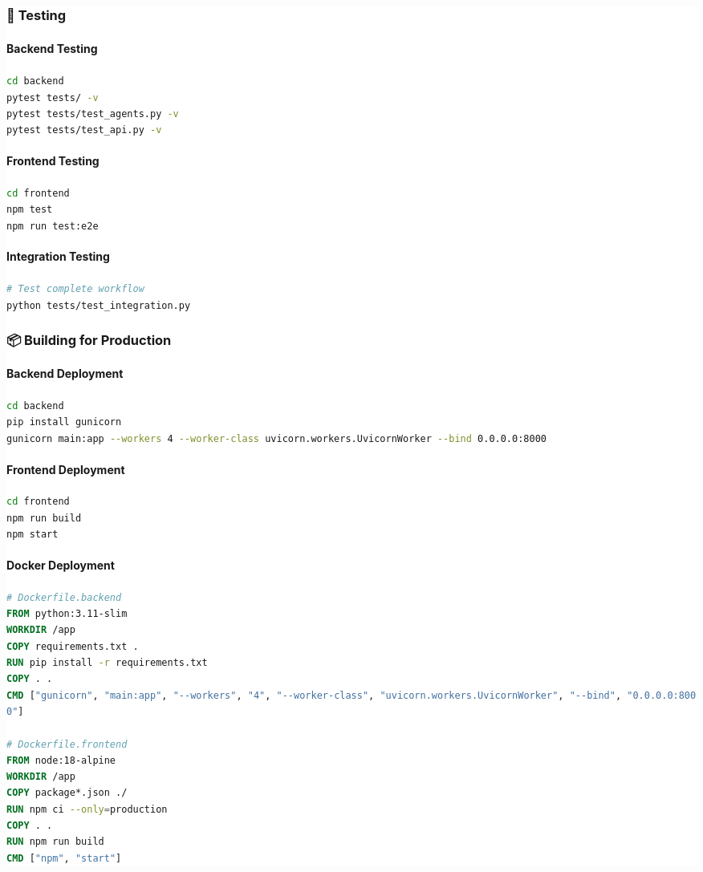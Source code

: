 ### 🧪 **Testing**

#### Backend Testing
```bash
cd backend
pytest tests/ -v
pytest tests/test_agents.py -v
pytest tests/test_api.py -v
```

#### Frontend Testing
```bash
cd frontend
npm test
npm run test:e2e
```

#### Integration Testing
```bash
# Test complete workflow
python tests/test_integration.py
```

### 📦 **Building for Production**

#### Backend Deployment
```bash
cd backend
pip install gunicorn
gunicorn main:app --workers 4 --worker-class uvicorn.workers.UvicornWorker --bind 0.0.0.0:8000
```

#### Frontend Deployment
```bash
cd frontend
npm run build
npm start
```

#### Docker Deployment
```dockerfile
# Dockerfile.backend
FROM python:3.11-slim
WORKDIR /app
COPY requirements.txt .
RUN pip install -r requirements.txt
COPY . .
CMD ["gunicorn", "main:app", "--workers", "4", "--worker-class", "uvicorn.workers.UvicornWorker", "--bind", "0.0.0.0:8000"]

# Dockerfile.frontend
FROM node:18-alpine
WORKDIR /app
COPY package*.json ./
RUN npm ci --only=production
COPY . .
RUN npm run build
CMD ["npm", "start"]
```
